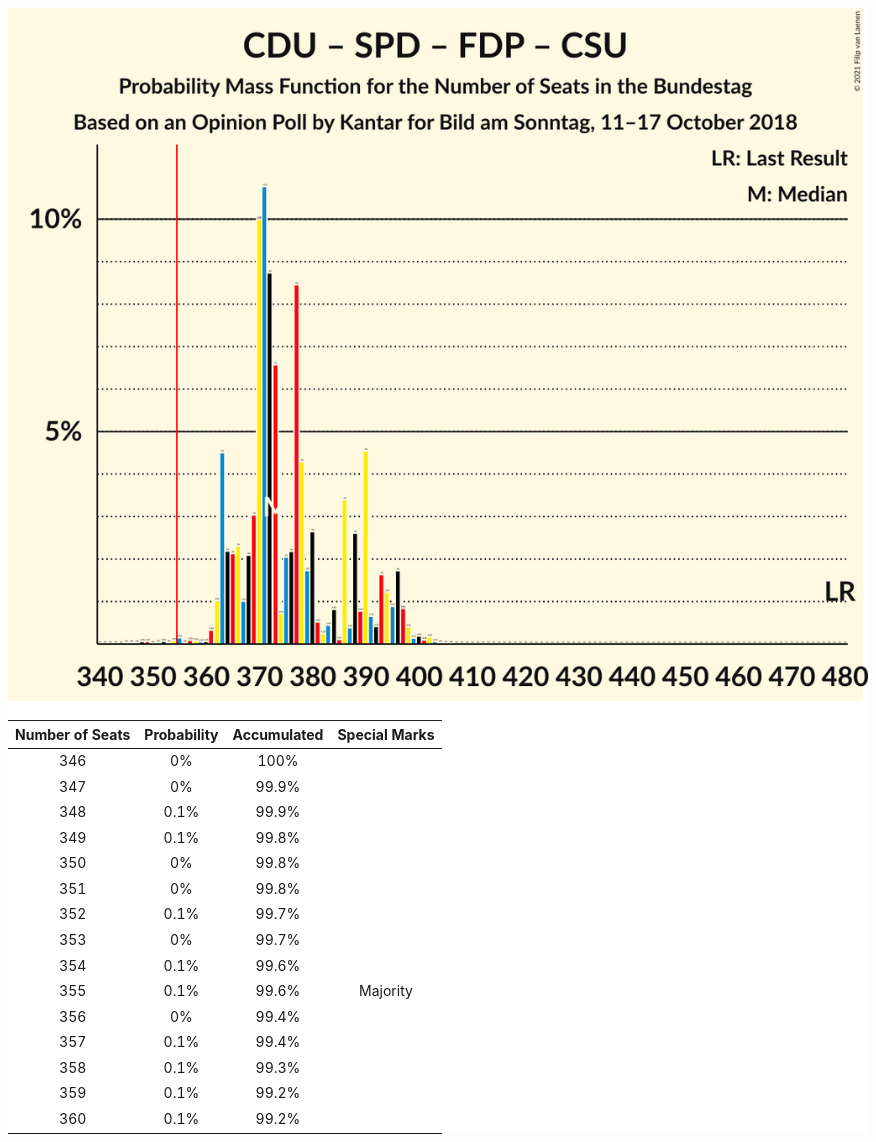![Graph with seats probability mass function not yet produced](2018-10-17-Kantar-coalitions-seats-pmf-cdu–spd–fdp–csu.png "Seats Probability Mass Function")

| Number of Seats | Probability | Accumulated | Special Marks |
|:---------------:|:-----------:|:-----------:|:-------------:|
| 346 | 0% | 100% |  |
| 347 | 0% | 99.9% |  |
| 348 | 0.1% | 99.9% |  |
| 349 | 0.1% | 99.8% |  |
| 350 | 0% | 99.8% |  |
| 351 | 0% | 99.8% |  |
| 352 | 0.1% | 99.7% |  |
| 353 | 0% | 99.7% |  |
| 354 | 0.1% | 99.6% |  |
| 355 | 0.1% | 99.6% | Majority |
| 356 | 0% | 99.4% |  |
| 357 | 0.1% | 99.4% |  |
| 358 | 0.1% | 99.3% |  |
| 359 | 0.1% | 99.2% |  |
| 360 | 0.1% | 99.2% |  |